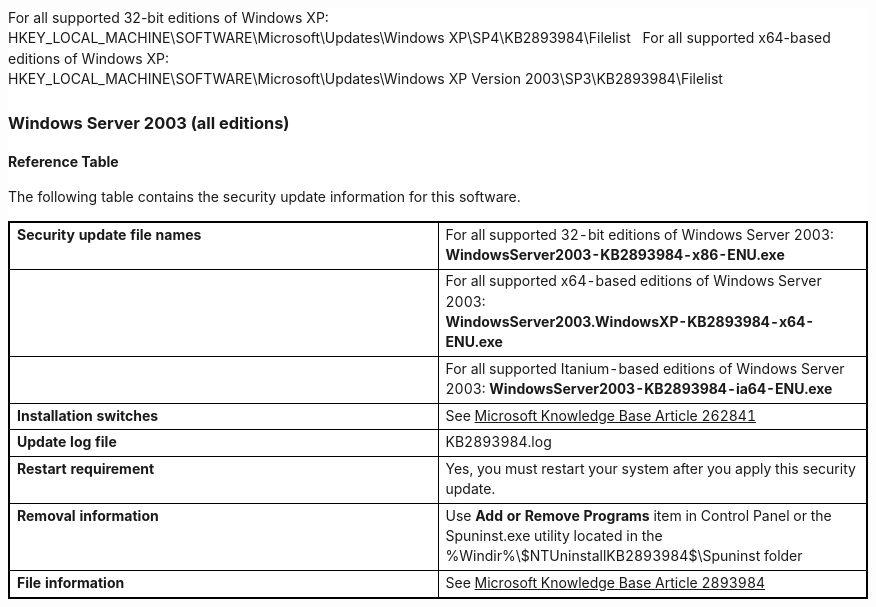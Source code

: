 <td style="border:1px solid black;">For all supported 32-bit editions of Windows XP:<br />
HKEY_LOCAL_MACHINE\SOFTWARE\Microsoft\Updates\Windows XP\SP4\KB2893984\Filelist</td>
</tr>
<tr class="odd">
<td style="border:1px solid black;"> </td>
<td style="border:1px solid black;">For all supported x64-based editions of Windows XP:<br />
HKEY_LOCAL_MACHINE\SOFTWARE\Microsoft\Updates\Windows XP Version 2003\SP3\KB2893984\Filelist</td>
</tr>
</tbody>
</table>
 

### Windows Server 2003 (all editions)

**Reference Table**

The following table contains the security update information for this software.

 
<table style="border:1px solid black;">
<colgroup>
<col width="50%" />
<col width="50%" />
</colgroup>
<tbody>
<tr class="odd">
<td style="border:1px solid black;"><strong>Security update file names</strong></td>
<td style="border:1px solid black;">For all supported 32-bit editions of Windows Server 2003:<br />
<strong>WindowsServer2003-KB2893984-x86-ENU.exe</strong></td>
</tr>
<tr class="even">
<td style="border:1px solid black;"><strong> </strong></td>
<td style="border:1px solid black;">For all supported x64-based editions of Windows Server 2003:<br />
<strong>WindowsServer2003.WindowsXP-KB2893984-x64-ENU.exe</strong></td>
</tr>
<tr class="odd">
<td style="border:1px solid black;"><strong> </strong></td>
<td style="border:1px solid black;">For all supported Itanium-based editions of Windows Server 2003:
<strong>WindowsServer2003-KB2893984-ia64-ENU.exe</strong></td>
</tr>
<tr class="even">
<td style="border:1px solid black;"><strong>Installation switches</strong></td>
<td style="border:1px solid black;">See <a href="http://support.microsoft.com/kb/262841">Microsoft Knowledge Base Article 262841</a></td>
</tr>
<tr class="odd">
<td style="border:1px solid black;"><strong>Update log file</strong></td>
<td style="border:1px solid black;">KB2893984.log</td>
</tr>
<tr class="even">
<td style="border:1px solid black;"><strong>Restart requirement</strong></td>
<td style="border:1px solid black;">Yes, you must restart your system after you apply this security update.</td>
</tr>
<tr class="odd">
<td style="border:1px solid black;"><strong>Removal information</strong></td>
<td style="border:1px solid black;">Use <strong>Add or Remove Programs</strong> item in Control Panel or the Spuninst.exe utility located in the %Windir%\$NTUninstallKB2893984$\Spuninst folder</td>
</tr>
<tr class="even">
<td style="border:1px solid black;"><strong>File information</strong></td>
<td style="border:1px solid black;">See <a href="http://support.microsoft.com/kb/2893984">Microsoft Knowledge Base Article 2893984</a></td>
</tr>